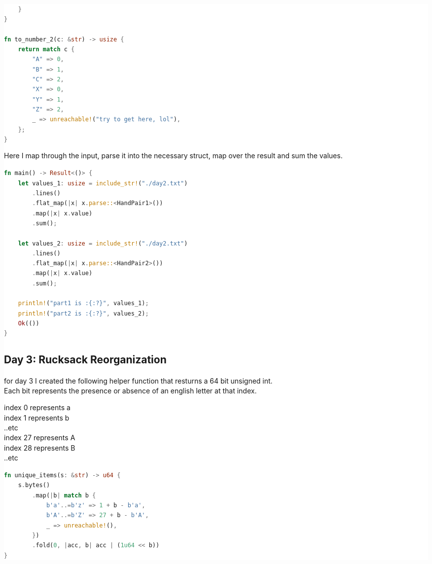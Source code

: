 ```rust
    }
}

fn to_number_2(c: &str) -> usize {
    return match c {
        "A" => 0,
        "B" => 1,
        "C" => 2,
        "X" => 0,
        "Y" => 1,
        "Z" => 2,
        _ => unreachable!("try to get here, lol"),
    };
}
```

Here I map through the input, parse it into the necessary struct, map over the result and sum the values.

```rust
fn main() -> Result<()> {
    let values_1: usize = include_str!("./day2.txt")
        .lines()
        .flat_map(|x| x.parse::<HandPair1>())
        .map(|x| x.value)
        .sum();

    let values_2: usize = include_str!("./day2.txt")
        .lines()
        .flat_map(|x| x.parse::<HandPair2>())
        .map(|x| x.value)
        .sum();

    println!("part1 is :{:?}", values_1);
    println!("part2 is :{:?}", values_2);
    Ok(())
}
```

## Day 3: Rucksack Reorganization

for day 3 I created the following helper function that resturns a 64 bit unsigned int.  
Each bit represents the presence or absence of an english letter at that index.

index 0 represents a  
index 1 represents b  
..etc  
index 27 represents A  
index 28 represents B  
..etc

```rust
fn unique_items(s: &str) -> u64 {
    s.bytes()
        .map(|b| match b {
            b'a'..=b'z' => 1 + b - b'a',
            b'A'..=b'Z' => 27 + b - b'A',
            _ => unreachable!(),
        })
        .fold(0, |acc, b| acc | (1u64 << b))
}
```
